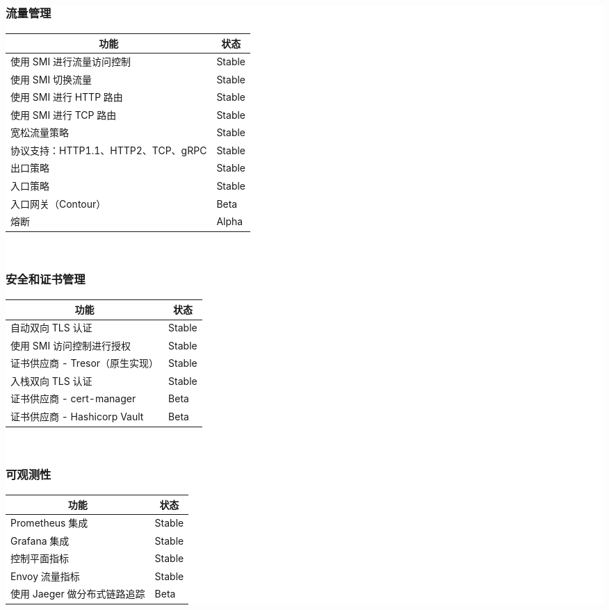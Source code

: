 ### 流量管理

| 功能                                | 状态   |
| ----------------------------------- | ------ |
| 使用 SMI 进行流量访问控制           | Stable |
| 使用 SMI 切换流量                   | Stable |
| 使用 SMI 进行 HTTP 路由             | Stable |
| 使用 SMI 进行 TCP 路由              | Stable |
| 宽松流量策略                        | Stable |
| 协议支持：HTTP1.1、HTTP2、TCP、gRPC | Stable |
| 出口策略                            | Stable |
| 入口策略                            | Stable |
| 入口网关（Contour）                | Beta   |
| 熔断                                | Alpha  |

<br/>

### 安全和证书管理

| 功能                             | 状态   |
| -------------------------------- | ------ |
| 自动双向 TLS 认证                | Stable |
| 使用 SMI  访问控制进行授权 | Stable |
| 证书供应商 - Tresor（原生实现）  | Stable |
| 入栈双向 TLS 认证                | Stable |
| 证书供应商 - cert-manager        | Beta   |
| 证书供应商 - Hashicorp Vault     | Beta   |

<br/>

### 可观测性

| 功能                         | 状态   |
| ---------------------------- | ------ |
| Prometheus 集成              | Stable |
| Grafana 集成                 | Stable |
| 控制平面指标                 | Stable |
| Envoy 流量指标               | Stable |
| 使用 Jaeger 做分布式链路追踪 | Beta   |

